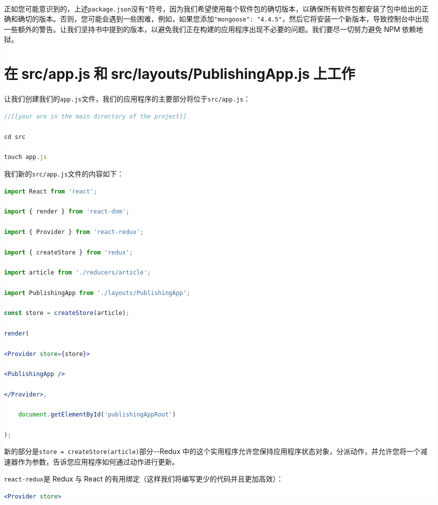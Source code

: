 正如您可能意识到的，上述`package.json`没有`^`符号，因为我们希望使用每个软件包的确切版本，以确保所有软件包都安装了包中给出的正确和确切的版本。否则，您可能会遇到一些困难，例如，如果您添加`"mongoose": "4.4.5"`，然后它将安装一个新版本，导致控制台中出现一些额外的警告。让我们坚持书中提到的版本，以避免我们正在构建的应用程序出现不必要的问题。我们要尽一切努力避免 NPM 依赖地狱。

# 在 src/app.js 和 src/layouts/PublishingApp.js 上工作

让我们创建我们的`app.js`文件，我们的应用程序的主要部分将位于`src/app.js`：

```jsx
//[[your are in the main directory of the project]] 

cd src

touch app.js

```

我们新的`src/app.js`文件的内容如下：

```jsx
import React from 'react'; 

import { render } from 'react-dom'; 

import { Provider } from 'react-redux'; 

import { createStore } from 'redux'; 

import article from './reducers/article'; 

import PublishingApp from './layouts/PublishingApp'; 

const store = createStore(article); 

render( 

<Provider store={store}> 

<PublishingApp /> 

</Provider>, 

    document.getElementById('publishingAppRoot') 

);

```

新的部分是`store = createStore(article)`部分--Redux 中的这个实用程序允许您保持应用程序状态对象，分派动作，并允许您将一个减速器作为参数，告诉您应用程序如何通过动作进行更新。

`react-redux`是 Redux 与 React 的有用绑定（这样我们将编写更少的代码并且更加高效）：

```jsx
<Provider store>

```
